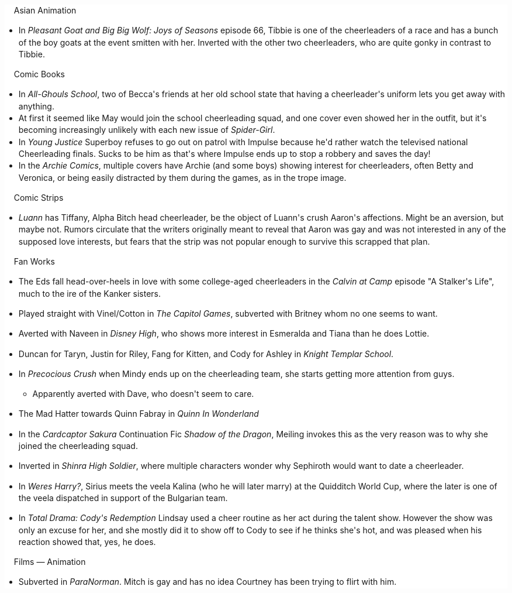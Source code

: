     Asian Animation 

-   In _Pleasant Goat and Big Big Wolf: Joys of Seasons_ episode 66, Tibbie is one of the cheerleaders of a race and has a bunch of the boy goats at the event smitten with her. Inverted with the other two cheerleaders, who are quite gonky in contrast to Tibbie.

    Comic Books 

-   In _All-Ghouls School_, two of Becca's friends at her old school state that having a cheerleader's uniform lets you get away with anything.
-   At first it seemed like May would join the school cheerleading squad, and one cover even showed her in the outfit, but it's becoming increasingly unlikely with each new issue of _Spider-Girl_.
-   In _Young Justice_ Superboy refuses to go out on patrol with Impulse because he'd rather watch the televised national Cheerleading finals. Sucks to be him as that's where Impulse ends up to stop a robbery and saves the day!
-   In the _Archie Comics_, multiple covers have Archie (and some boys) showing interest for cheerleaders, often Betty and Veronica, or being easily distracted by them during the games, as in the trope image.

    Comic Strips 

-   _Luann_ has Tiffany, Alpha Bitch head cheerleader, be the object of Luann's crush Aaron's affections. Might be an aversion, but maybe not. Rumors circulate that the writers originally meant to reveal that Aaron was gay and was not interested in any of the supposed love interests, but fears that the strip was not popular enough to survive this scrapped that plan.

    Fan Works 

-   The Eds fall head-over-heels in love with some college-aged cheerleaders in the _Calvin at Camp_ episode "A Stalker's Life", much to the ire of the Kanker sisters.
-   Played straight with Vinel/Cotton in _The Capitol Games_, subverted with Britney whom no one seems to want.
-   Averted with Naveen in _Disney High_, who shows more interest in Esmeralda and Tiana than he does Lottie.
-   Duncan for Taryn, Justin for Riley, Fang for Kitten, and Cody for Ashley in _Knight Templar School_.

-   In _Precocious Crush_ when Mindy ends up on the cheerleading team, she starts getting more attention from guys.
    -   Apparently averted with Dave, who doesn't seem to care.
-   The Mad Hatter towards Quinn Fabray in _Quinn In Wonderland_
-   In the _Cardcaptor Sakura_ Continuation Fic _Shadow of the Dragon_, Meiling invokes this as the very reason was to why she joined the cheerleading squad.
-   Inverted in _Shinra High Soldier_, where multiple characters wonder why Sephiroth would want to date a cheerleader.
-   In _Weres Harry?_, Sirius meets the veela Kalina (who he will later marry) at the Quidditch World Cup, where the later is one of the veela dispatched in support of the Bulgarian team.
-   In _Total Drama: Cody's Redemption_ Lindsay used a cheer routine as her act during the talent show. However the show was only an excuse for her, and she mostly did it to show off to Cody to see if he thinks she's hot, and was pleased when his reaction showed that, yes, he does.

    Films — Animation 

-   Subverted in _ParaNorman_. Mitch is gay and has no idea Courtney has been trying to flirt with him.
